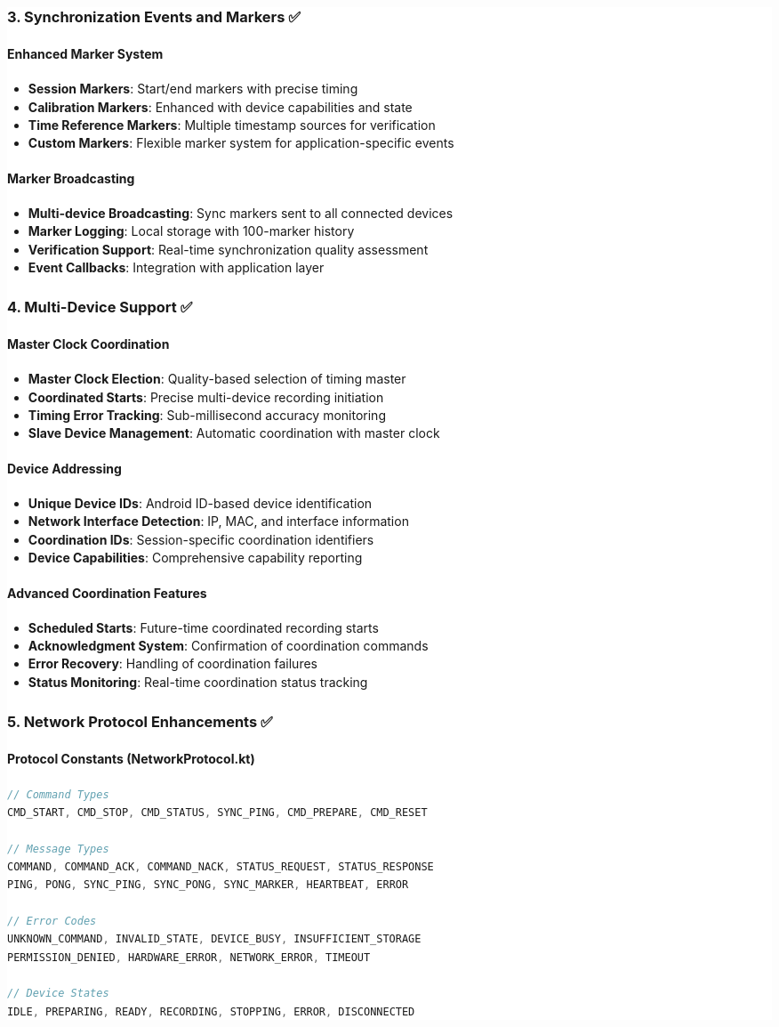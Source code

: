 ### 3. Synchronization Events and Markers ✅

#### Enhanced Marker System
- **Session Markers**: Start/end markers with precise timing
- **Calibration Markers**: Enhanced with device capabilities and state
- **Time Reference Markers**: Multiple timestamp sources for verification
- **Custom Markers**: Flexible marker system for application-specific events

#### Marker Broadcasting
- **Multi-device Broadcasting**: Sync markers sent to all connected devices
- **Marker Logging**: Local storage with 100-marker history
- **Verification Support**: Real-time synchronization quality assessment
- **Event Callbacks**: Integration with application layer

### 4. Multi-Device Support ✅

#### Master Clock Coordination
- **Master Clock Election**: Quality-based selection of timing master
- **Coordinated Starts**: Precise multi-device recording initiation
- **Timing Error Tracking**: Sub-millisecond accuracy monitoring
- **Slave Device Management**: Automatic coordination with master clock

#### Device Addressing
- **Unique Device IDs**: Android ID-based device identification
- **Network Interface Detection**: IP, MAC, and interface information
- **Coordination IDs**: Session-specific coordination identifiers
- **Device Capabilities**: Comprehensive capability reporting

#### Advanced Coordination Features
- **Scheduled Starts**: Future-time coordinated recording starts
- **Acknowledgment System**: Confirmation of coordination commands
- **Error Recovery**: Handling of coordination failures
- **Status Monitoring**: Real-time coordination status tracking

### 5. Network Protocol Enhancements ✅

#### Protocol Constants (NetworkProtocol.kt)
```kotlin
// Command Types
CMD_START, CMD_STOP, CMD_STATUS, SYNC_PING, CMD_PREPARE, CMD_RESET

// Message Types  
COMMAND, COMMAND_ACK, COMMAND_NACK, STATUS_REQUEST, STATUS_RESPONSE
PING, PONG, SYNC_PING, SYNC_PONG, SYNC_MARKER, HEARTBEAT, ERROR

// Error Codes
UNKNOWN_COMMAND, INVALID_STATE, DEVICE_BUSY, INSUFFICIENT_STORAGE
PERMISSION_DENIED, HARDWARE_ERROR, NETWORK_ERROR, TIMEOUT

// Device States
IDLE, PREPARING, READY, RECORDING, STOPPING, ERROR, DISCONNECTED
```
